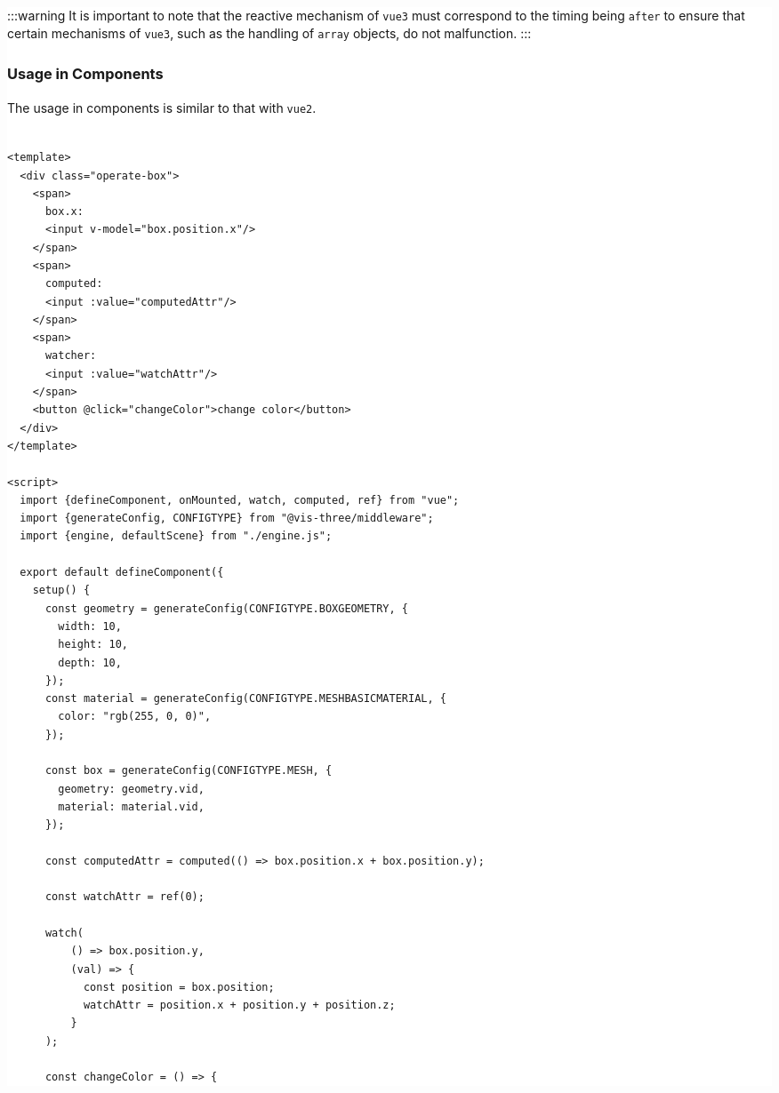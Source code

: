 :::warning
It is important to note that the reactive mechanism of `vue3` must correspond to the timing being `after` to ensure that
certain mechanisms of `vue3`, such as the handling of `array` objects, do not malfunction.
:::

### Usage in Components

The usage in components is similar to that with `vue2`.

```vue

<template>
  <div class="operate-box">
    <span>
      box.x:
      <input v-model="box.position.x"/>
    </span>
    <span>
      computed:
      <input :value="computedAttr"/>
    </span>
    <span>
      watcher:
      <input :value="watchAttr"/>
    </span>
    <button @click="changeColor">change color</button>
  </div>
</template>

<script>
  import {defineComponent, onMounted, watch, computed, ref} from "vue";
  import {generateConfig, CONFIGTYPE} from "@vis-three/middleware";
  import {engine, defaultScene} from "./engine.js";

  export default defineComponent({
    setup() {
      const geometry = generateConfig(CONFIGTYPE.BOXGEOMETRY, {
        width: 10,
        height: 10,
        depth: 10,
      });
      const material = generateConfig(CONFIGTYPE.MESHBASICMATERIAL, {
        color: "rgb(255, 0, 0)",
      });

      const box = generateConfig(CONFIGTYPE.MESH, {
        geometry: geometry.vid,
        material: material.vid,
      });

      const computedAttr = computed(() => box.position.x + box.position.y);

      const watchAttr = ref(0);

      watch(
          () => box.position.y,
          (val) => {
            const position = box.position;
            watchAttr = position.x + position.y + position.z;
          }
      );

      const changeColor = () => {
```